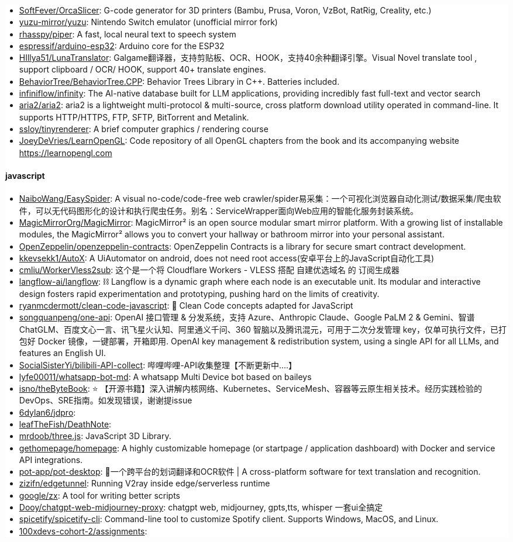 * [SoftFever/OrcaSlicer](https://github.com/SoftFever/OrcaSlicer): G-code generator for 3D printers (Bambu, Prusa, Voron, VzBot, RatRig, Creality, etc.)
* [yuzu-mirror/yuzu](https://github.com/yuzu-mirror/yuzu): Nintendo Switch emulator (unofficial mirror fork)
* [rhasspy/piper](https://github.com/rhasspy/piper): A fast, local neural text to speech system
* [espressif/arduino-esp32](https://github.com/espressif/arduino-esp32): Arduino core for the ESP32
* [HIllya51/LunaTranslator](https://github.com/HIllya51/LunaTranslator): Galgame翻译器，支持剪贴板、OCR、HOOK，支持40余种翻译引擎。Visual Novel translate tool , support clipboard / OCR/ HOOK, support 40+ translate engines.
* [BehaviorTree/BehaviorTree.CPP](https://github.com/BehaviorTree/BehaviorTree.CPP): Behavior Trees Library in C++. Batteries included.
* [infiniflow/infinity](https://github.com/infiniflow/infinity): The AI-native database built for LLM applications, providing incredibly fast full-text and vector search
* [aria2/aria2](https://github.com/aria2/aria2): aria2 is a lightweight multi-protocol & multi-source, cross platform download utility operated in command-line. It supports HTTP/HTTPS, FTP, SFTP, BitTorrent and Metalink.
* [ssloy/tinyrenderer](https://github.com/ssloy/tinyrenderer): A brief computer graphics / rendering course
* [JoeyDeVries/LearnOpenGL](https://github.com/JoeyDeVries/LearnOpenGL): Code repository of all OpenGL chapters from the book and its accompanying website https://learnopengl.com

#### javascript
* [NaiboWang/EasySpider](https://github.com/NaiboWang/EasySpider): A visual no-code/code-free web crawler/spider易采集：一个可视化浏览器自动化测试/数据采集/爬虫软件，可以无代码图形化的设计和执行爬虫任务。别名：ServiceWrapper面向Web应用的智能化服务封装系统。
* [MagicMirrorOrg/MagicMirror](https://github.com/MagicMirrorOrg/MagicMirror): MagicMirror² is an open source modular smart mirror platform. With a growing list of installable modules, the MagicMirror² allows you to convert your hallway or bathroom mirror into your personal assistant.
* [OpenZeppelin/openzeppelin-contracts](https://github.com/OpenZeppelin/openzeppelin-contracts): OpenZeppelin Contracts is a library for secure smart contract development.
* [kkevsekk1/AutoX](https://github.com/kkevsekk1/AutoX): A UiAutomator on android, does not need root access(安卓平台上的JavaScript自动化工具)
* [cmliu/WorkerVless2sub](https://github.com/cmliu/WorkerVless2sub): 这个是一个将 Cloudflare Workers - VLESS 搭配 自建优选域名 的 订阅生成器
* [langflow-ai/langflow](https://github.com/langflow-ai/langflow): ⛓️ Langflow is a dynamic graph where each node is an executable unit. Its modular and interactive design fosters rapid experimentation and prototyping, pushing hard on the limits of creativity.
* [ryanmcdermott/clean-code-javascript](https://github.com/ryanmcdermott/clean-code-javascript): 🛁 Clean Code concepts adapted for JavaScript
* [songquanpeng/one-api](https://github.com/songquanpeng/one-api): OpenAI 接口管理 & 分发系统，支持 Azure、Anthropic Claude、Google PaLM 2 & Gemini、智谱 ChatGLM、百度文心一言、讯飞星火认知、阿里通义千问、360 智脑以及腾讯混元，可用于二次分发管理 key，仅单可执行文件，已打包好 Docker 镜像，一键部署，开箱即用. OpenAI key management & redistribution system, using a single API for all LLMs, and features an English UI.
* [SocialSisterYi/bilibili-API-collect](https://github.com/SocialSisterYi/bilibili-API-collect): 哔哩哔哩-API收集整理【不断更新中....】
* [lyfe00011/whatsapp-bot-md](https://github.com/lyfe00011/whatsapp-bot-md): A whatsapp Multi Device bot based on baileys
* [isno/theByteBook](https://github.com/isno/theByteBook): ⭐ 【开源书籍】深入讲解内核网络、Kubernetes、ServiceMesh、容器等云原生相关技术。经历实践检验的 DevOps、SRE指南。如发现错误，谢谢提issue
* [6dylan6/jdpro](https://github.com/6dylan6/jdpro): 
* [leafTheFish/DeathNote](https://github.com/leafTheFish/DeathNote): 
* [mrdoob/three.js](https://github.com/mrdoob/three.js): JavaScript 3D Library.
* [gethomepage/homepage](https://github.com/gethomepage/homepage): A highly customizable homepage (or startpage / application dashboard) with Docker and service API integrations.
* [pot-app/pot-desktop](https://github.com/pot-app/pot-desktop): 🌈一个跨平台的划词翻译和OCR软件 | A cross-platform software for text translation and recognition.
* [zizifn/edgetunnel](https://github.com/zizifn/edgetunnel): Running V2ray inside edge/serverless runtime
* [google/zx](https://github.com/google/zx): A tool for writing better scripts
* [Dooy/chatgpt-web-midjourney-proxy](https://github.com/Dooy/chatgpt-web-midjourney-proxy): chatgpt web, midjourney, gpts,tts, whisper 一套ui全搞定
* [spicetify/spicetify-cli](https://github.com/spicetify/spicetify-cli): Command-line tool to customize Spotify client. Supports Windows, MacOS, and Linux.
* [100xdevs-cohort-2/assignments](https://github.com/100xdevs-cohort-2/assignments): 